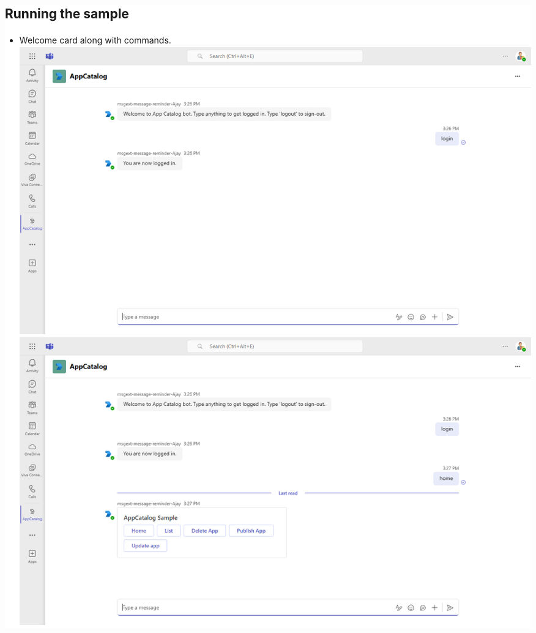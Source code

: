 ## Running the sample

- Welcome card along with commands.
![WelcomeMessage](Images/WelcomeMessage.PNG)
![CommandsList](Images/CommandsList.PNG)
